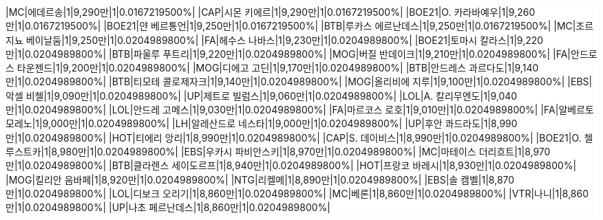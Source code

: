 |MC|에데르송|1|9,290만|1|0.0167219500%|
|CAP|시몬 키에르|1|9,290만|1|0.0167219500%|
|BOE21|O. 카라바예우|1|9,260만|1|0.0167219500%|
|BOE21|얀 베르통언|1|9,250만|1|0.0167219500%|
|BTB|루카스 에르난데스|1|9,250만|1|0.0167219500%|
|MC|조르지뇨 베이날둠|1|9,250만|1|0.0204989800%|
|FA|헤수스 나바스|1|9,230만|1|0.0204989800%|
|BOE21|토마시 칼라스|1|9,220만|1|0.0204989800%|
|BTB|파울루 푸트리|1|9,220만|1|0.0204989800%|
|MOG|버질 반데이크|1|9,210만|1|0.0204989800%|
|FA|안드로스 타운젠드|1|9,200만|1|0.0204989800%|
|MOG|디에고 고딘|1|9,170만|1|0.0204989800%|
|BTB|안드레스 과르다도|1|9,140만|1|0.0204989800%|
|BTB|티모테 콜로제자크|1|9,140만|1|0.0204989800%|
|MOG|올리비에 지루|1|9,100만|1|0.0204989800%|
|EBS|악셀 비첼|1|9,090만|1|0.0204989800%|
|UP|제트로 빌럼스|1|9,060만|1|0.0204989800%|
|LOL|A. 칼리무엔도|1|9,040만|1|0.0204989800%|
|LOL|안드레 고메스|1|9,030만|1|0.0204989800%|
|FA|마르코스 로호|1|9,010만|1|0.0204989800%|
|FA|알베르토 모레노|1|9,000만|1|0.0204989800%|
|LH|알레산드로 네스타|1|9,000만|1|0.0204989800%|
|UP|후안 콰드라도|1|8,990만|1|0.0204989800%|
|HOT|티에리 앙리|1|8,990만|1|0.0204989800%|
|CAP|S. 데이비스|1|8,990만|1|0.0204989800%|
|BOE21|O. 첼루스트카|1|8,980만|1|0.0204989800%|
|EBS|우카시 파비안스키|1|8,970만|1|0.0204989800%|
|MC|마테이스 더리흐트|1|8,970만|1|0.0204989800%|
|BTB|클라렌스 세이도르프|1|8,940만|1|0.0204989800%|
|HOT|프랑코 바레시|1|8,930만|1|0.0204989800%|
|MOG|킬리안 음바페|1|8,920만|1|0.0204989800%|
|NTG|리켈메|1|8,890만|1|0.0204989800%|
|EBS|솔 캠벨|1|8,870만|1|0.0204989800%|
|LOL|디보크 오리기|1|8,860만|1|0.0204989800%|
|MC|베론|1|8,860만|1|0.0204989800%|
|VTR|나니|1|8,860만|1|0.0204989800%|
|UP|나초 페르난데스|1|8,860만|1|0.0204989800%|